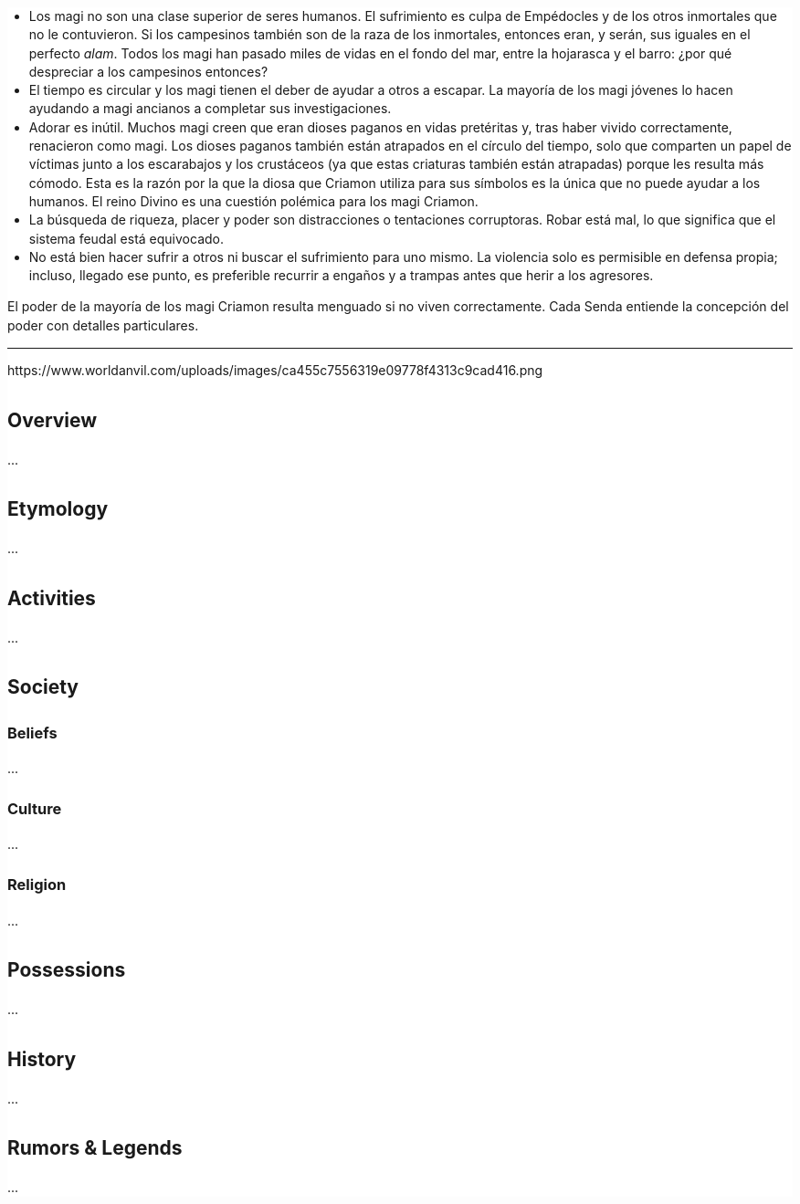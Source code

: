 <ul>
<li>Los magi no son una clase superior de seres humanos. El sufrimiento es culpa de Empédocles y de los otros inmortales que no le contuvieron. Si los campesinos también son de la raza de los inmortales, entonces eran, y serán, sus iguales en el perfecto <em>alam</em>. Todos los magi han pasado miles de vidas en el fondo del mar, entre la hojarasca y el barro: ¿por qué despreciar a los campesinos entonces?</li>
<li>El tiempo es circular y los magi tienen el deber de ayudar a otros a escapar. La mayoría de los magi jóvenes lo hacen ayudando a magi ancianos a completar sus investigaciones.</li>
<li>Adorar es inútil. Muchos magi creen que eran dioses paganos en vidas pretéritas y, tras haber vivido correctamente, renacieron como magi. Los dioses paganos también están atrapados en el círculo del tiempo, solo que comparten un papel de víctimas junto a los escarabajos y los crustáceos (ya que estas criaturas también están atrapadas) porque les resulta más cómodo. Esta es la razón por la que la diosa que Criamon utiliza para sus símbolos es la única que no puede ayudar a los humanos. El reino Divino es una cuestión polémica para los magi Criamon.</li>
<li>La búsqueda de riqueza, placer y poder son distracciones o tentaciones corruptoras. Robar está mal, lo que significa que el sistema feudal está equivocado.</li>
<li>No está bien hacer sufrir a otros ni buscar el sufrimiento para uno mismo. La violencia solo es permisible en defensa propia; incluso, llegado ese punto, es preferible recurrir a engaños y a trampas antes que herir a los agresores.</li>
</ul>
El poder de la mayoría de los magi Criamon resulta menguado si no viven correctamente. Cada Senda entiende la concepción del poder con detalles particulares.<p></p><hr /></section>   
     https://www.worldanvil.com/uploads/images/ca455c7556319e09778f4313c9cad416.png 

## Overview
...

## Etymology
...
## Activities
...

## Society
### Beliefs
...
### Culture
...

### Religion
...

## Possessions
...

## History
...

## Rumors & Legends
...


